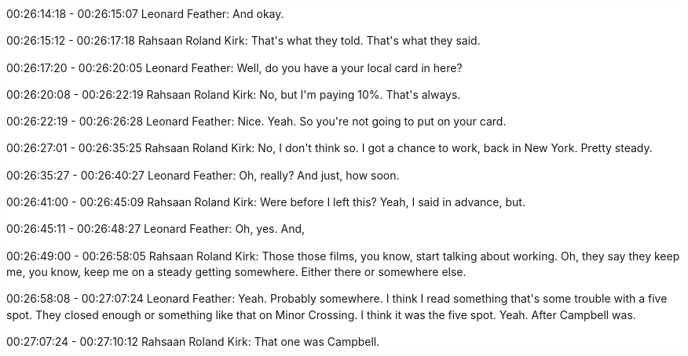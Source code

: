
00:26:14:18 - 00:26:15:07
Leonard Feather:
And okay.


00:26:15:12 - 00:26:17:18
Rahsaan Roland Kirk:
That's what they told. That's what they said.


00:26:17:20 - 00:26:20:05
Leonard Feather:
Well, do you have a your local card in here?


00:26:20:08 - 00:26:22:19
Rahsaan Roland Kirk:
No, but I'm paying 10%. That's always.


00:26:22:19 - 00:26:26:28
Leonard Feather:
Nice. Yeah. So you're not going to put on your card.


00:26:27:01 - 00:26:35:25
Rahsaan Roland Kirk:
No, I don't think so. I got a chance to work, back in New York. Pretty steady.


00:26:35:27 - 00:26:40:27
Leonard Feather:
Oh, really? And just, how soon.


00:26:41:00 - 00:26:45:09
Rahsaan Roland Kirk:
Were before I left this? Yeah, I said in advance, but.


00:26:45:11 - 00:26:48:27
Leonard Feather:
Oh, yes. And,


00:26:49:00 - 00:26:58:05
Rahsaan Roland Kirk:
Those those films, you know, start talking about working. Oh, they say they keep me, you know, keep me on a steady getting somewhere. Either there or somewhere else.


00:26:58:08 - 00:27:07:24
Leonard Feather:
Yeah. Probably somewhere. I think I read something that's some trouble with a five spot. They closed enough or something like that on Minor Crossing. I think it was the five spot. Yeah. After Campbell was.


00:27:07:24 - 00:27:10:12
Rahsaan Roland Kirk:
That one was Campbell.
